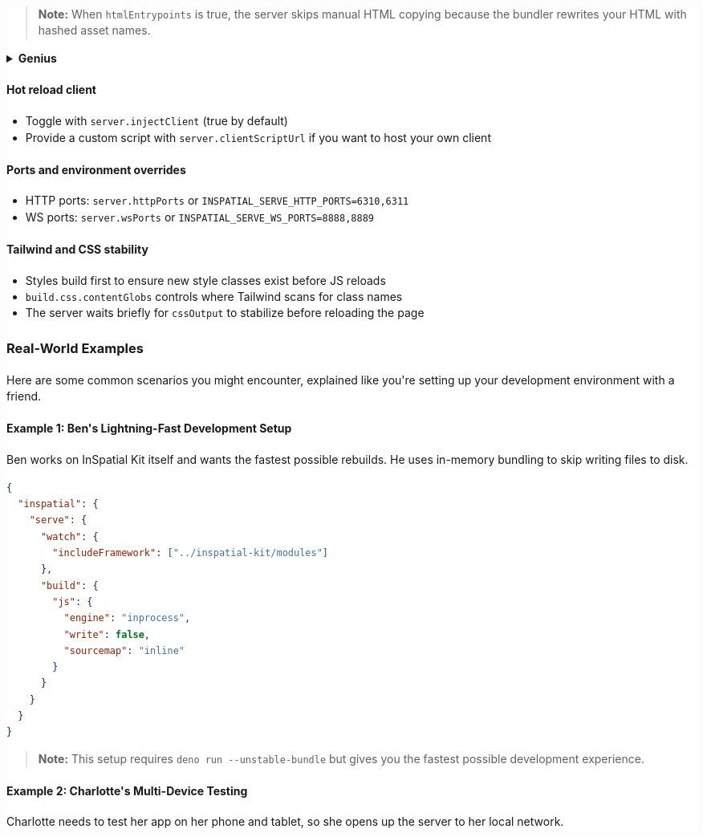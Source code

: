 > **Note:** When `htmlEntrypoints` is true, the server skips manual HTML copying because the bundler rewrites your HTML with hashed asset names.

<details><summary><strong>Genius</strong></summary></details>

#### Hot reload client

- Toggle with `server.injectClient` (true by default)
- Provide a custom script with `server.clientScriptUrl` if you want to host your own client

#### Ports and environment overrides

- HTTP ports: `server.httpPorts` or `INSPATIAL_SERVE_HTTP_PORTS=6310,6311`
- WS ports: `server.wsPorts` or `INSPATIAL_SERVE_WS_PORTS=8888,8889`

#### Tailwind and CSS stability

- Styles build first to ensure new style classes exist before JS reloads
- `build.css.contentGlobs` controls where Tailwind scans for class names
- The server waits briefly for `cssOutput` to stabilize before reloading the page

### Real-World Examples

Here are some common scenarios you might encounter, explained like you're setting up your development environment with a friend.

#### Example 1: Ben's Lightning-Fast Development Setup

Ben works on InSpatial Kit itself and wants the fastest possible rebuilds. He uses in-memory bundling to skip writing files to disk.

```json
{
  "inspatial": {
    "serve": {
      "watch": {
        "includeFramework": ["../inspatial-kit/modules"]
      },
      "build": {
        "js": {
          "engine": "inprocess",
          "write": false,
          "sourcemap": "inline"
        }
      }
    }
  }
}
```

> **Note:** This setup requires `deno run --unstable-bundle` but gives you the fastest possible development experience.

#### Example 2: Charlotte's Multi-Device Testing

Charlotte needs to test her app on her phone and tablet, so she opens up the server to her local network.
